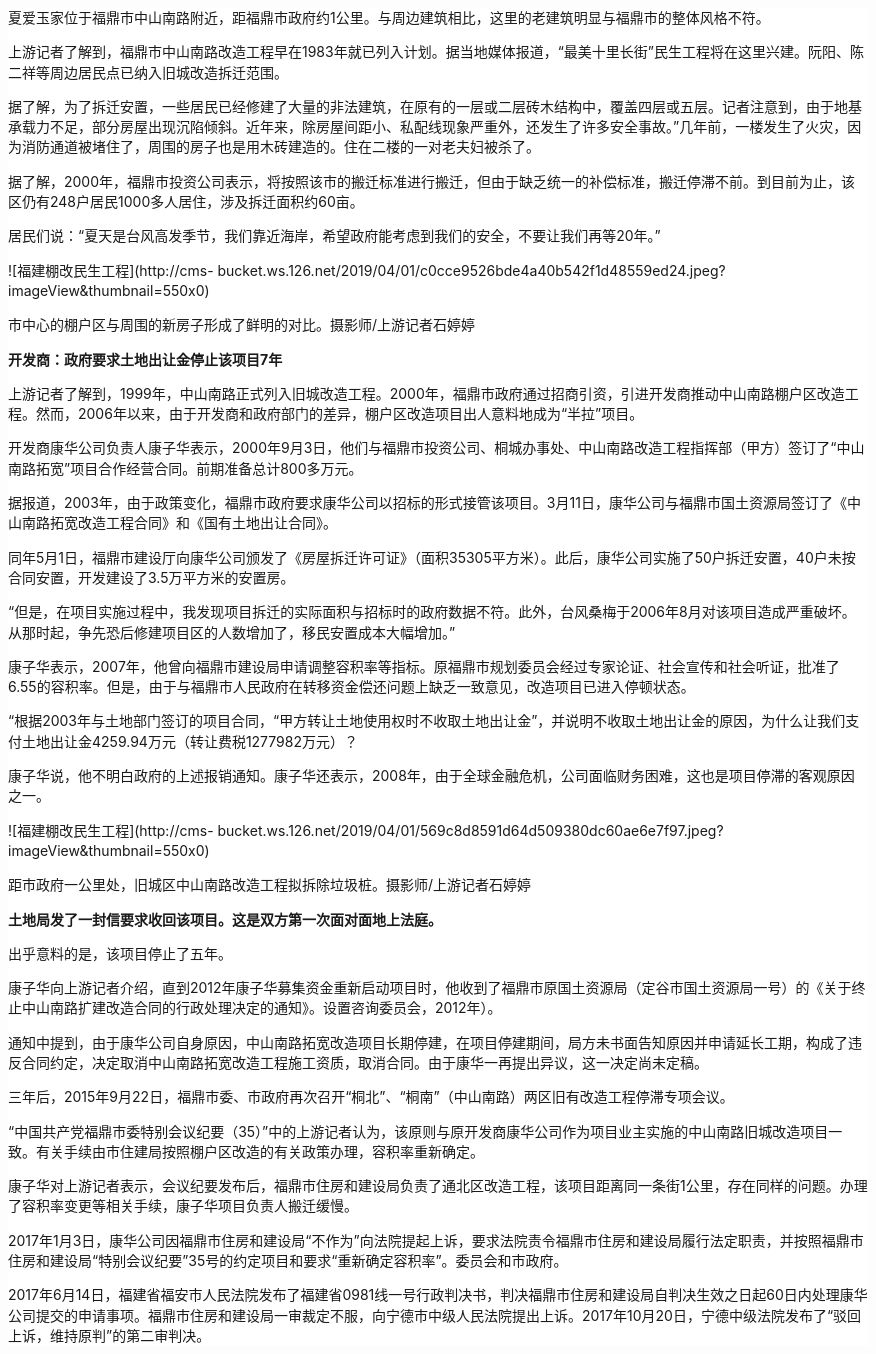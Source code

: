 夏爱玉家位于福鼎市中山南路附近，距福鼎市政府约1公里。与周边建筑相比，这里的老建筑明显与福鼎市的整体风格不符。

上游记者了解到，福鼎市中山南路改造工程早在1983年就已列入计划。据当地媒体报道，“最美十里长街”民生工程将在这里兴建。阮阳、陈二祥等周边居民点已纳入旧城改造拆迁范围。

据了解，为了拆迁安置，一些居民已经修建了大量的非法建筑，在原有的一层或二层砖木结构中，覆盖四层或五层。记者注意到，由于地基承载力不足，部分房屋出现沉陷倾斜。近年来，除房屋间距小、私配线现象严重外，还发生了许多安全事故。”几年前，一楼发生了火灾，因为消防通道被堵住了，周围的房子也是用木砖建造的。住在二楼的一对老夫妇被杀了。

据了解，2000年，福鼎市投资公司表示，将按照该市的搬迁标准进行搬迁，但由于缺乏统一的补偿标准，搬迁停滞不前。到目前为止，该区仍有248户居民1000多人居住，涉及拆迁面积约60亩。

居民们说：“夏天是台风高发季节，我们靠近海岸，希望政府能考虑到我们的安全，不要让我们再等20年。”

![福建棚改民生工程](http://cms-
bucket.ws.126.net/2019/04/01/c0cce9526bde4a40b542f1d48559ed24.jpeg?imageView&thumbnail=550x0)  

市中心的棚户区与周围的新房子形成了鲜明的对比。摄影师/上游记者石婷婷

 **开发商：政府要求土地出让金停止该项目7年**

上游记者了解到，1999年，中山南路正式列入旧城改造工程。2000年，福鼎市政府通过招商引资，引进开发商推动中山南路棚户区改造工程。然而，2006年以来，由于开发商和政府部门的差异，棚户区改造项目出人意料地成为“半拉”项目。

开发商康华公司负责人康子华表示，2000年9月3日，他们与福鼎市投资公司、桐城办事处、中山南路改造工程指挥部（甲方）签订了“中山南路拓宽”项目合作经营合同。前期准备总计800多万元。

据报道，2003年，由于政策变化，福鼎市政府要求康华公司以招标的形式接管该项目。3月11日，康华公司与福鼎市国土资源局签订了《中山南路拓宽改造工程合同》和《国有土地出让合同》。

同年5月1日，福鼎市建设厅向康华公司颁发了《房屋拆迁许可证》（面积35305平方米）。此后，康华公司实施了50户拆迁安置，40户未按合同安置，开发建设了3.5万平方米的安置房。

“但是，在项目实施过程中，我发现项目拆迁的实际面积与招标时的政府数据不符。此外，台风桑梅于2006年8月对该项目造成严重破坏。从那时起，争先恐后修建项目区的人数增加了，移民安置成本大幅增加。”

康子华表示，2007年，他曾向福鼎市建设局申请调整容积率等指标。原福鼎市规划委员会经过专家论证、社会宣传和社会听证，批准了6.55的容积率。但是，由于与福鼎市人民政府在转移资金偿还问题上缺乏一致意见，改造项目已进入停顿状态。

“根据2003年与土地部门签订的项目合同，“甲方转让土地使用权时不收取土地出让金”，并说明不收取土地出让金的原因，为什么让我们支付土地出让金4259.94万元（转让费税1277982万元）？

康子华说，他不明白政府的上述报销通知。康子华还表示，2008年，由于全球金融危机，公司面临财务困难，这也是项目停滞的客观原因之一。

![福建棚改民生工程](http://cms-
bucket.ws.126.net/2019/04/01/569c8d8591d64d509380dc60ae6e7f97.jpeg?imageView&thumbnail=550x0)  

距市政府一公里处，旧城区中山南路改造工程拟拆除垃圾桩。摄影师/上游记者石婷婷

 **土地局发了一封信要求收回该项目。这是双方第一次面对面地上法庭。**

出乎意料的是，该项目停止了五年。

康子华向上游记者介绍，直到2012年康子华募集资金重新启动项目时，他收到了福鼎市原国土资源局（定谷市国土资源局一号）的《关于终止中山南路扩建改造合同的行政处理决定的通知》。设置咨询委员会，2012年）。

通知中提到，由于康华公司自身原因，中山南路拓宽改造项目长期停建，在项目停建期间，局方未书面告知原因并申请延长工期，构成了违反合同约定，决定取消中山南路拓宽改造工程施工资质，取消合同。由于康华一再提出异议，这一决定尚未定稿。

三年后，2015年9月22日，福鼎市委、市政府再次召开“桐北”、“桐南”（中山南路）两区旧有改造工程停滞专项会议。

“中国共产党福鼎市委特别会议纪要（35）”中的上游记者认为，该原则与原开发商康华公司作为项目业主实施的中山南路旧城改造项目一致。有关手续由市住建局按照棚户区改造的有关政策办理，容积率重新确定。

康子华对上游记者表示，会议纪要发布后，福鼎市住房和建设局负责了通北区改造工程，该项目距离同一条街1公里，存在同样的问题。办理了容积率变更等相关手续，康子华项目负责人搬迁缓慢。

2017年1月3日，康华公司因福鼎市住房和建设局“不作为”向法院提起上诉，要求法院责令福鼎市住房和建设局履行法定职责，并按照福鼎市住房和建设局“特别会议纪要”35号的约定项目和要求“重新确定容积率”。委员会和市政府。

2017年6月14日，福建省福安市人民法院发布了福建省0981线一号行政判决书，判决福鼎市住房和建设局自判决生效之日起60日内处理康华公司提交的申请事项。福鼎市住房和建设局一审裁定不服，向宁德市中级人民法院提出上诉。2017年10月20日，宁德中级法院发布了“驳回上诉，维持原判”的第二审判决。
